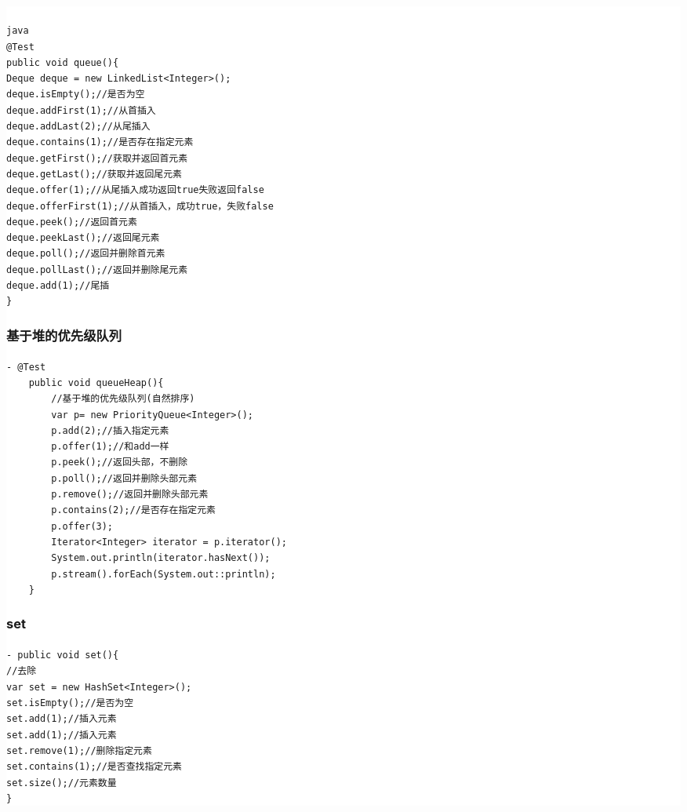 ```

java
@Test
public void queue(){
Deque deque = new LinkedList<Integer>();
deque.isEmpty();//是否为空
deque.addFirst(1);//从首插入
deque.addLast(2);//从尾插入
deque.contains(1);//是否存在指定元素
deque.getFirst();//获取并返回首元素
deque.getLast();//获取并返回尾元素
deque.offer(1);//从尾插入成功返回true失败返回false
deque.offerFirst(1);//从首插入，成功true，失败false
deque.peek();//返回首元素
deque.peekLast();//返回尾元素
deque.poll();//返回并删除首元素
deque.pollLast();//返回并删除尾元素
deque.add(1);//尾插
}
```
### 基于堆的优先级队列
```
- @Test
    public void queueHeap(){
        //基于堆的优先级队列(自然排序)
        var p= new PriorityQueue<Integer>();
        p.add(2);//插入指定元素
        p.offer(1);//和add一样
        p.peek();//返回头部，不删除
        p.poll();//返回并删除头部元素
        p.remove();//返回并删除头部元素
        p.contains(2);//是否存在指定元素
        p.offer(3);
        Iterator<Integer> iterator = p.iterator();
        System.out.println(iterator.hasNext());
        p.stream().forEach(System.out::println);
    }
```


### set
```
- public void set(){
//去除
var set = new HashSet<Integer>();
set.isEmpty();//是否为空
set.add(1);//插入元素
set.add(1);//插入元素
set.remove(1);//删除指定元素
set.contains(1);//是否查找指定元素
set.size();//元素数量
}
```
